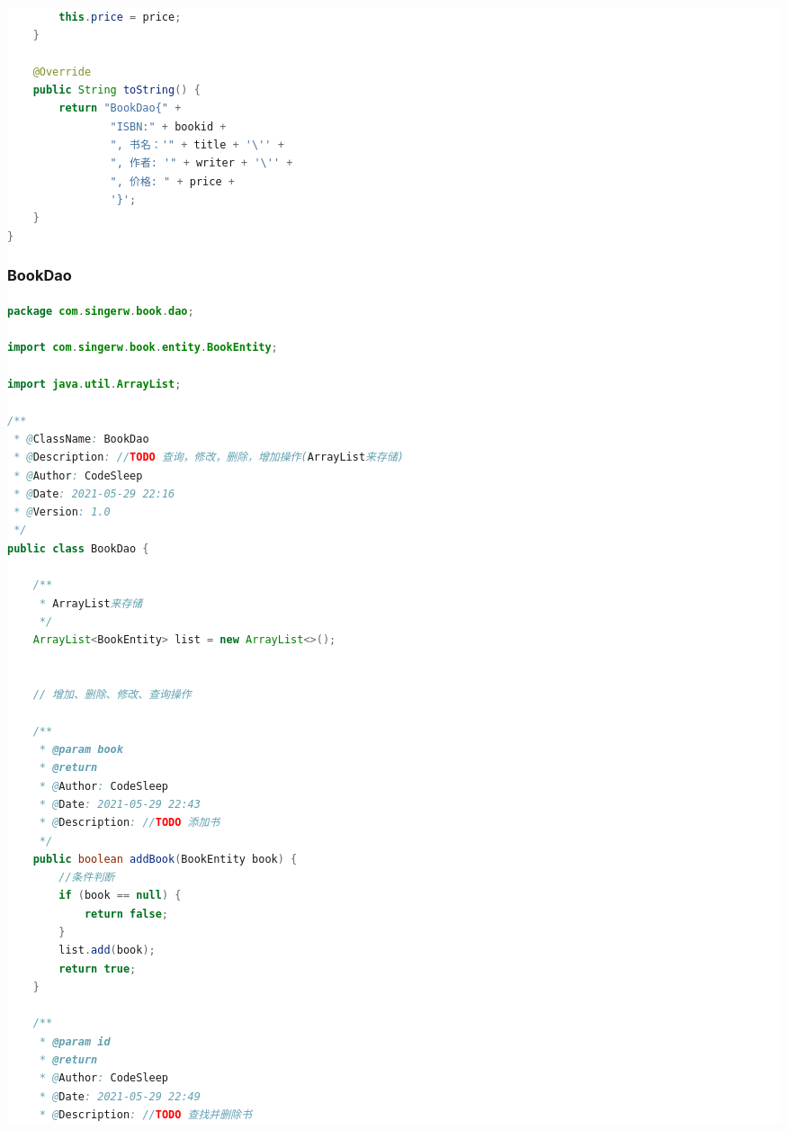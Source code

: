 ```java
        this.price = price;
    }

    @Override
    public String toString() {
        return "BookDao{" +
                "ISBN:" + bookid +
                ", 书名：'" + title + '\'' +
                ", 作者: '" + writer + '\'' +
                ", 价格: " + price +
                '}';
    }
}
```

### **BookDao**

```java
package com.singerw.book.dao;

import com.singerw.book.entity.BookEntity;

import java.util.ArrayList;

/**
 * @ClassName: BookDao
 * @Description: //TODO 查询，修改，删除，增加操作(ArrayList来存储)
 * @Author: CodeSleep
 * @Date: 2021-05-29 22:16
 * @Version: 1.0
 */
public class BookDao {

    /**
     * ArrayList来存储
     */
    ArrayList<BookEntity> list = new ArrayList<>();


    // 增加、删除、修改、查询操作

    /**
     * @param book
     * @return
     * @Author: CodeSleep
     * @Date: 2021-05-29 22:43
     * @Description: //TODO 添加书
     */
    public boolean addBook(BookEntity book) {
        //条件判断
        if (book == null) {
            return false;
        }
        list.add(book);
        return true;
    }

    /**
     * @param id
     * @return
     * @Author: CodeSleep
     * @Date: 2021-05-29 22:49
     * @Description: //TODO 查找并删除书
```